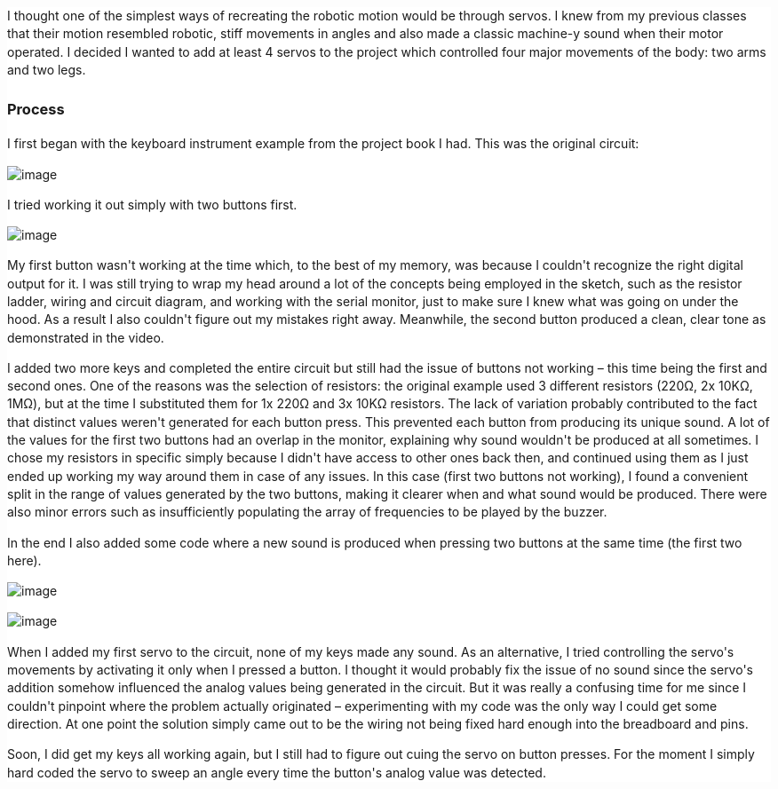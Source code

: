 I thought one of the simplest ways of recreating the robotic motion would be through servos. I knew from my previous classes that their motion resembled robotic, stiff movements in angles and also made a classic machine-y sound when their motor operated. I decided I wanted to add at least 4 servos to the project which controlled four major movements of the body: two arms and two legs.  


### __Process__
I first began with the keyboard instrument example from the project book I had. This was the original circuit:

![image](https://git.arts.ac.uk/storage/user/361/files/9a45b47d-04f3-46e5-85a8-44053d8943fb)


I tried working it out simply with two buttons first.

![image](https://git.arts.ac.uk/storage/user/361/files/f140b801-1cb3-4f49-b0d3-43f1a1a7cd24) 

My first button wasn't working at the time which, to the best of my memory, was because I couldn't recognize the right digital output for it. I was still trying to wrap my head around a lot of the concepts being employed in the sketch, such as the resistor ladder, wiring and circuit diagram, and working with the serial monitor, just to make sure I knew what was going on under the hood. As a result I also couldn't figure out my mistakes right away. Meanwhile, the second button produced a clean, clear tone as demonstrated in the video.

I added two more keys and completed the entire circuit but still had the issue of buttons not working – this time being the first and second ones. One of the reasons was the selection of resistors: the original example used 3 different resistors (220Ω, 2x 10KΩ, 1MΩ), but at the time I substituted them for 1x 220Ω and 3x 10KΩ resistors. The lack of variation probably contributed to the fact that distinct values weren't generated for each button press. This prevented each button from producing its unique sound. A lot of the values for the first two buttons had an overlap in the monitor, explaining why sound wouldn't be produced at all sometimes. I chose my resistors in specific simply because I didn't have access to other ones back then, and continued using them as I just ended up working my way around them in case of any issues. In this case (first two buttons not working), I found a convenient split in the range of values generated by the two buttons, making it clearer when and what sound would be produced. There were also minor errors such as insufficiently populating the array of frequencies to be played by the buzzer.

In the end I also added some code where a new sound is produced when pressing two buttons at the same time (the first two here).

<img width="1011" alt="image" src="https://git.arts.ac.uk/storage/user/361/files/97b93f28-1dd8-4590-b481-f475e3f5020d">

![image](https://git.arts.ac.uk/storage/user/361/files/5ff6c102-65bb-4f5e-84fe-7d9f0d6d0e67)


When I added my first servo to the circuit, none of my keys made any sound. As an alternative, I tried controlling the servo's movements by activating it only when I pressed a button. I thought it would probably fix the issue of no sound since the servo's addition somehow influenced the analog values being generated in the circuit. But it was really a confusing time for me since I couldn't pinpoint where the problem actually originated – experimenting with my code was the only way I could get some direction. At one point the solution simply came out to be the wiring not being fixed hard enough into the breadboard and pins.

Soon, I did get my keys all working again, but I still had to figure out cuing the servo on button presses. For the moment I simply hard coded the servo to sweep an angle every time the button's analog value was detected.
